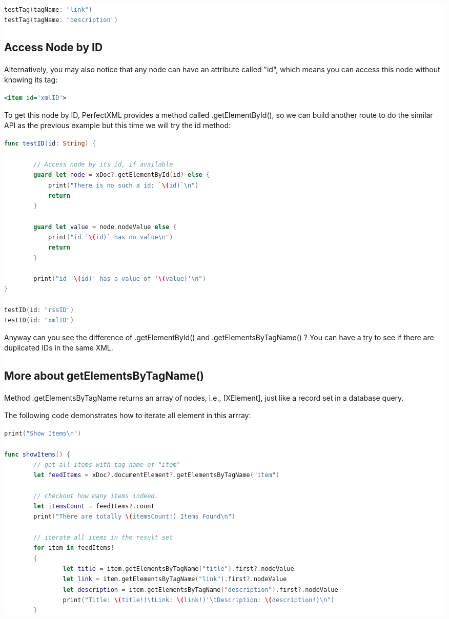 ```Swift
testTag(tagName: "link")
testTag(tagName: "description")
```

## Access Node by ID

Alternatively, you may also notice that any node can have an attribute called "id", which means you can access this node without knowing its tag:

```XML
<item id='xmlID'>
```

To get this node by ID, PerfectXML provides a method called .getElementById(), so we can build another route to do the similar API as the previous example but this time we will try the id method:

```Swift
func testID(id: String) {

		// Access node by its id, if available
		guard let node = xDoc?.getElementById(id) else {
			print("There is no such a id: `\(id)`\n")
			return
		}

		guard let value = node.nodeValue else {
			print("id `\(id)` has no value\n")
			return
		}

		print("id '\(id)' has a value of '\(value)'\n")
}

testID(id: "rssID")
testID(id: "xmlID")
```

Anyway can you see the difference of .getElementById() and .getElementsByTagName() ? You can have a try to see if there are duplicated IDs in the same XML.

## More about getElementsByTagName()

Method .getElementsByTagName returns an array of nodes, i.e., [XElement], just like a record set in a database query.

The following code demonstrates how to iterate all element in this arrray:

```Swift
print("Show Items\n")

func showItems() {
		// get all items with tag name of "item"
		let feedItems = xDoc?.documentElement?.getElementsByTagName("item")

		// checkout how many items indeed.
		let itemsCount = feedItems?.count
		print("There are totally \(itemsCount!) Items Found\n")

		// iterate all items in the result set
		for item in feedItems!
		{
				let title = item.getElementsByTagName("title").first?.nodeValue
				let link = item.getElementsByTagName("link").first?.nodeValue
				let description = item.getElementsByTagName("description").first?.nodeValue
				print("Title: \(title!)\tLink: \(link!)'\tDescription: \(description!)\n")
		}
```